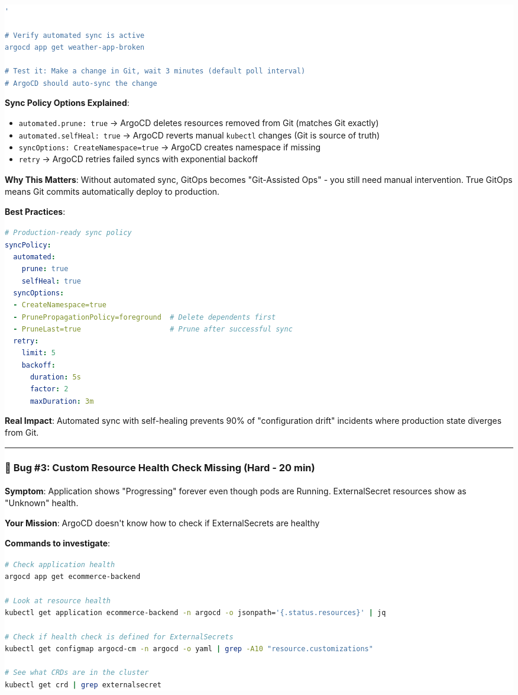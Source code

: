 ```bash
'

# Verify automated sync is active
argocd app get weather-app-broken

# Test it: Make a change in Git, wait 3 minutes (default poll interval)
# ArgoCD should auto-sync the change
```

**Sync Policy Options Explained**:
- `automated.prune: true` → ArgoCD deletes resources removed from Git (matches Git exactly)
- `automated.selfHeal: true` → ArgoCD reverts manual `kubectl` changes (Git is source of truth)
- `syncOptions: CreateNamespace=true` → ArgoCD creates namespace if missing
- `retry` → ArgoCD retries failed syncs with exponential backoff

**Why This Matters**: Without automated sync, GitOps becomes "Git-Assisted Ops" - you still need manual intervention. True GitOps means Git commits automatically deploy to production.

**Best Practices**:
```yaml
# Production-ready sync policy
syncPolicy:
  automated:
    prune: true
    selfHeal: true
  syncOptions:
  - CreateNamespace=true
  - PrunePropagationPolicy=foreground  # Delete dependents first
  - PruneLast=true                     # Prune after successful sync
  retry:
    limit: 5
    backoff:
      duration: 5s
      factor: 2
      maxDuration: 3m
```

**Real Impact**: Automated sync with self-healing prevents 90% of "configuration drift" incidents where production state diverges from Git.
</details>

---

### 🐛 **Bug #3: Custom Resource Health Check Missing** (Hard - 20 min)

**Symptom**: Application shows "Progressing" forever even though pods are Running. ExternalSecret resources show as "Unknown" health.

**Your Mission**: ArgoCD doesn't know how to check if ExternalSecrets are healthy

**Commands to investigate**:
```bash
# Check application health
argocd app get ecommerce-backend

# Look at resource health
kubectl get application ecommerce-backend -n argocd -o jsonpath='{.status.resources}' | jq

# Check if health check is defined for ExternalSecrets
kubectl get configmap argocd-cm -n argocd -o yaml | grep -A10 "resource.customizations"

# See what CRDs are in the cluster
kubectl get crd | grep externalsecret
```
